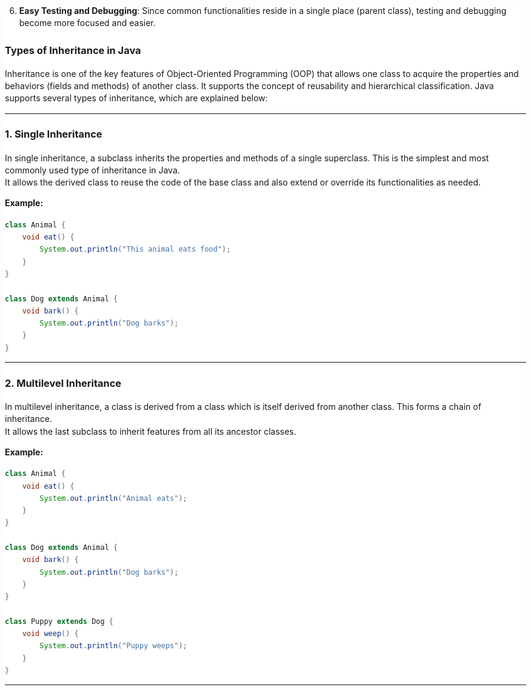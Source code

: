 6. **Easy Testing and Debugging**: Since common functionalities reside in a single place (parent class), testing and debugging become more focused and easier.

### **Types of Inheritance in Java**

Inheritance is one of the key features of Object-Oriented Programming (OOP) that allows one class to acquire the properties and behaviors (fields and methods) of another class. It supports the concept of reusability and hierarchical classification. Java supports several types of inheritance, which are explained below:

---

### **1. Single Inheritance**  
In single inheritance, a subclass inherits the properties and methods of a single superclass. This is the simplest and most commonly used type of inheritance in Java.  
It allows the derived class to reuse the code of the base class and also extend or override its functionalities as needed.

**Example:**
```java
class Animal {
    void eat() {
        System.out.println("This animal eats food");
    }
}

class Dog extends Animal {
    void bark() {
        System.out.println("Dog barks");
    }
}
```

---

### **2. Multilevel Inheritance**  
In multilevel inheritance, a class is derived from a class which is itself derived from another class. This forms a chain of inheritance.  
It allows the last subclass to inherit features from all its ancestor classes.

**Example:**
```java
class Animal {
    void eat() {
        System.out.println("Animal eats");
    }
}

class Dog extends Animal {
    void bark() {
        System.out.println("Dog barks");
    }
}

class Puppy extends Dog {
    void weep() {
        System.out.println("Puppy weeps");
    }
}
```

---